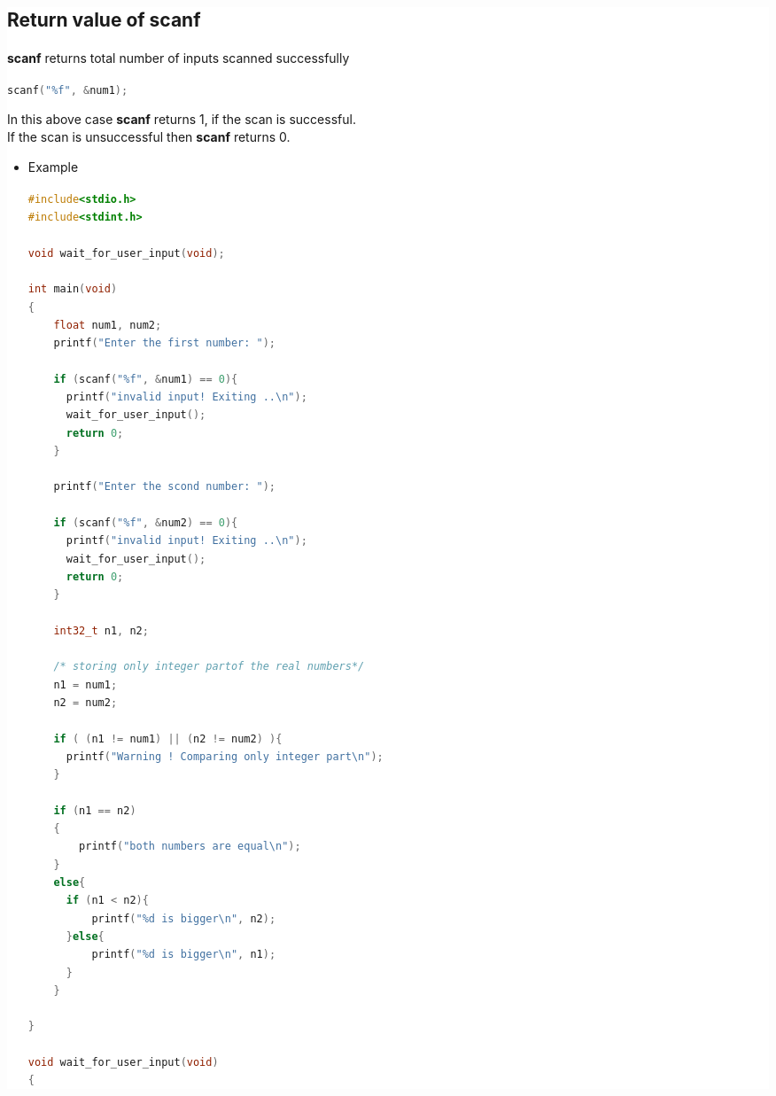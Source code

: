 

## Return value of scanf

__scanf__ returns total number of inputs scanned successfully

```c
scanf("%f", &num1);
```

In this above case __scanf__ returns 1, if the scan is successful.  
If the scan is unsuccessful then __scanf__ returns 0.  

- Example

  ```c
  #include<stdio.h>
  #include<stdint.h>
  
  void wait_for_user_input(void);
  
  int main(void)
  {
      float num1, num2;
      printf("Enter the first number: ");
  
      if (scanf("%f", &num1) == 0){
        printf("invalid input! Exiting ..\n");
        wait_for_user_input();
        return 0;
      }
      
      printf("Enter the scond number: ");
      
      if (scanf("%f", &num2) == 0){
        printf("invalid input! Exiting ..\n");
        wait_for_user_input();
        return 0;
      }
      
      int32_t n1, n2;
      
      /* storing only integer partof the real numbers*/
      n1 = num1;
      n2 = num2;
      
      if ( (n1 != num1) || (n2 != num2) ){
        printf("Warning ! Comparing only integer part\n");
      }
      
      if (n1 == n2)
      {
          printf("both numbers are equal\n");
      }
      else{
        if (n1 < n2){
            printf("%d is bigger\n", n2);
        }else{
            printf("%d is bigger\n", n1);
        }
      }
  
  }
  
  void wait_for_user_input(void)
  {
  ```